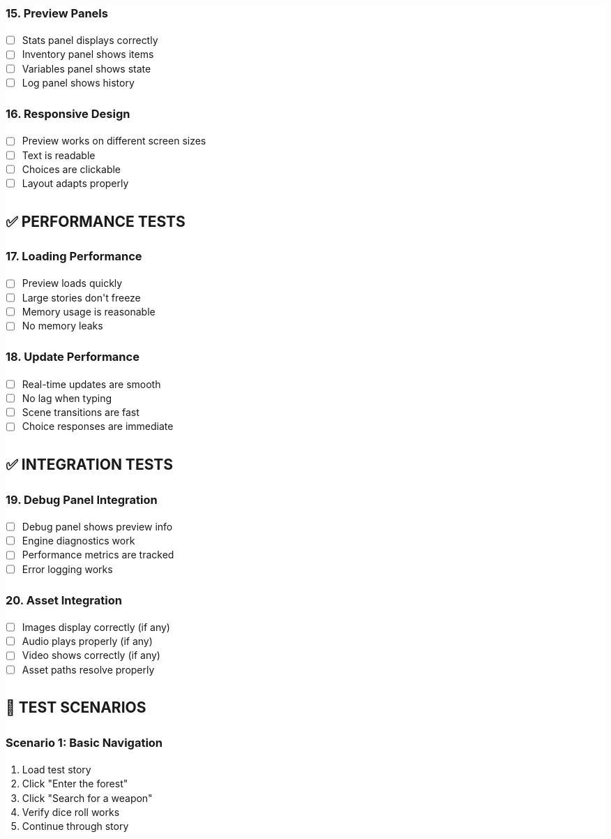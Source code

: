 ### 15. Preview Panels
- [ ] Stats panel displays correctly
- [ ] Inventory panel shows items
- [ ] Variables panel shows state
- [ ] Log panel shows history

### 16. Responsive Design
- [ ] Preview works on different screen sizes
- [ ] Text is readable
- [ ] Choices are clickable
- [ ] Layout adapts properly

## ✅ **PERFORMANCE TESTS**

### 17. Loading Performance
- [ ] Preview loads quickly
- [ ] Large stories don't freeze
- [ ] Memory usage is reasonable
- [ ] No memory leaks

### 18. Update Performance
- [ ] Real-time updates are smooth
- [ ] No lag when typing
- [ ] Scene transitions are fast
- [ ] Choice responses are immediate

## ✅ **INTEGRATION TESTS**

### 19. Debug Panel Integration
- [ ] Debug panel shows preview info
- [ ] Engine diagnostics work
- [ ] Performance metrics are tracked
- [ ] Error logging works

### 20. Asset Integration
- [ ] Images display correctly (if any)
- [ ] Audio plays properly (if any)
- [ ] Video shows correctly (if any)
- [ ] Asset paths resolve properly

## 🎯 **TEST SCENARIOS**

### Scenario 1: Basic Navigation
1. Load test story
2. Click "Enter the forest"
3. Click "Search for a weapon"
4. Verify dice roll works
5. Continue through story
